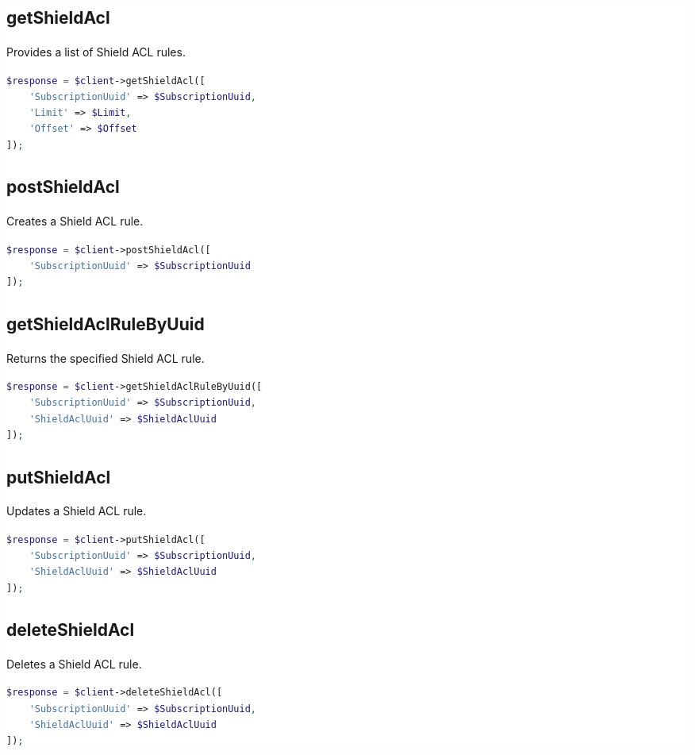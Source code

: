 
## getShieldAcl

Provides a list of Shield ACL rules.
```php
$response = $client->getShieldAcl([
	'SubscriptionUuid' => $SubscriptionUuid,
	'Limit' => $Limit,
	'Offset' => $Offset
]);
```


## postShieldAcl

Creates a Shield ACL rule.
```php
$response = $client->postShieldAcl([
	'SubscriptionUuid' => $SubscriptionUuid
]);
```


## getShieldAclRuleByUuid

Returns the specified Shield ACL rule.
```php
$response = $client->getShieldAclRuleByUuid([
	'SubscriptionUuid' => $SubscriptionUuid,
	'ShieldAclUuid' => $ShieldAclUuid
]);
```


## putShieldAcl

Updates a Shield ACL rule.
```php
$response = $client->putShieldAcl([
	'SubscriptionUuid' => $SubscriptionUuid,
	'ShieldAclUuid' => $ShieldAclUuid
]);
```


## deleteShieldAcl

Deletes a Shield ACL rule.
```php
$response = $client->deleteShieldAcl([
	'SubscriptionUuid' => $SubscriptionUuid,
	'ShieldAclUuid' => $ShieldAclUuid
]);
```
